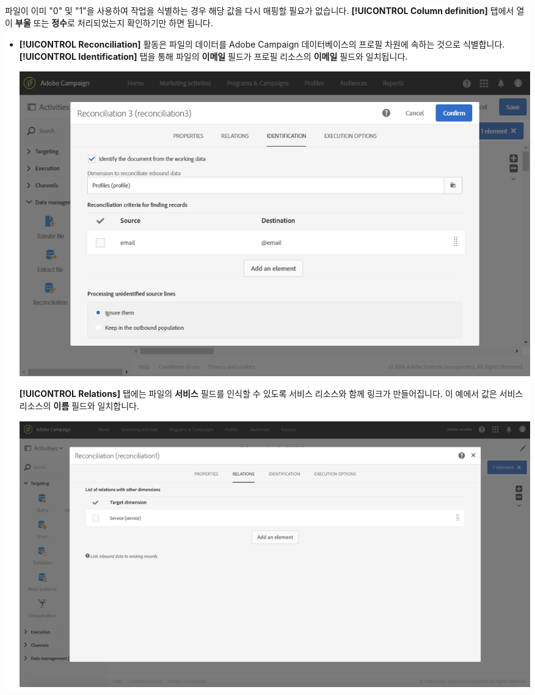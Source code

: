    파일이 이미 &quot;0&quot; 및 &quot;1&quot;을 사용하여 작업을 식별하는 경우 해당 값을 다시 매핑할 필요가 없습니다. **[!UICONTROL Column definition]** 탭에서 열이 **부울** 또는 **정수**&#x200B;로 처리되었는지 확인하기만 하면 됩니다.

* **[!UICONTROL Reconciliation]** 활동은 파일의 데이터를 Adobe Campaign 데이터베이스의 프로필 차원에 속하는 것으로 식별합니다. **[!UICONTROL Identification]** 탭을 통해 파일의 **이메일** 필드가 프로필 리소스의 **이메일** 필드와 일치됩니다.

   ![](assets/subscription_activity_example3.png)

   **[!UICONTROL Relations]** 탭에는 파일의 **서비스** 필드를 인식할 수 있도록 서비스 리소스와 함께 링크가 만들어집니다. 이 예에서 값은 서비스 리소스의 **이름** 필드와 일치합니다.

   ![](assets/subscription_example_service_relation.png)
